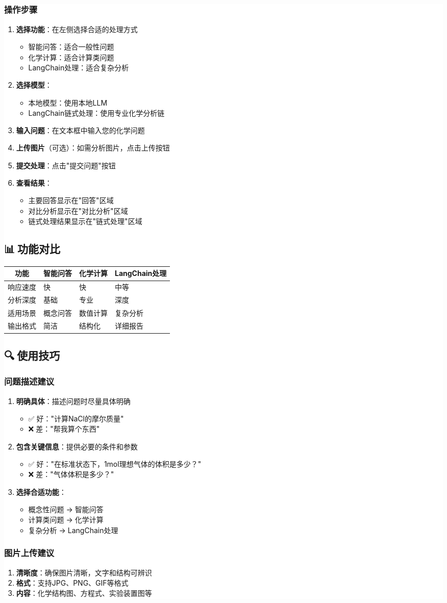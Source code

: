 ### 操作步骤
1. **选择功能**：在左侧选择合适的处理方式
   - 智能问答：适合一般性问题
   - 化学计算：适合计算类问题
   - LangChain处理：适合复杂分析

2. **选择模型**：
   - 本地模型：使用本地LLM
   - LangChain链式处理：使用专业化学分析链

3. **输入问题**：在文本框中输入您的化学问题

4. **上传图片**（可选）：如需分析图片，点击上传按钮

5. **提交处理**：点击"提交问题"按钮

6. **查看结果**：
   - 主要回答显示在"回答"区域
   - 对比分析显示在"对比分析"区域
   - 链式处理结果显示在"链式处理"区域

## 📊 功能对比

| 功能 | 智能问答 | 化学计算 | LangChain处理 |
|------|----------|----------|---------------|
| 响应速度 | 快 | 快 | 中等 |
| 分析深度 | 基础 | 专业 | 深度 |
| 适用场景 | 概念问答 | 数值计算 | 复杂分析 |
| 输出格式 | 简洁 | 结构化 | 详细报告 |

## 🔍 使用技巧

### 问题描述建议
1. **明确具体**：描述问题时尽量具体明确
   - ✅ 好："计算NaCl的摩尔质量"
   - ❌ 差："帮我算个东西"

2. **包含关键信息**：提供必要的条件和参数
   - ✅ 好："在标准状态下，1mol理想气体的体积是多少？"
   - ❌ 差："气体体积是多少？"

3. **选择合适功能**：
   - 概念性问题 → 智能问答
   - 计算类问题 → 化学计算
   - 复杂分析 → LangChain处理

### 图片上传建议
1. **清晰度**：确保图片清晰，文字和结构可辨识
2. **格式**：支持JPG、PNG、GIF等格式
3. **内容**：化学结构图、方程式、实验装置图等
